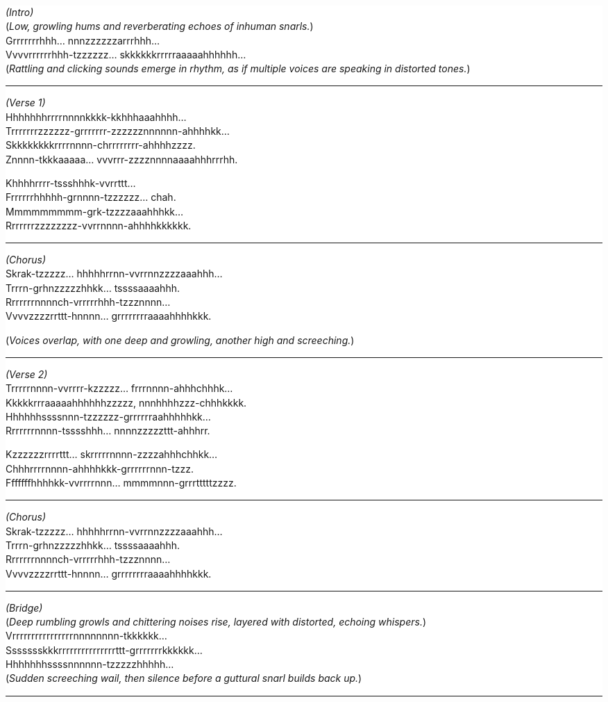 *(Intro)*  
(*Low, growling hums and reverberating echoes of inhuman snarls.*)  
Grrrrrrrhhh… nnnzzzzzzarrrhhh…  
Vvvvrrrrrrhhh-tzzzzzz… skkkkkkrrrrraaaaahhhhhh…  
(*Rattling and clicking sounds emerge in rhythm, as if multiple voices are speaking in distorted tones.*)

---

*(Verse 1)*  
Hhhhhhhrrrrnnnnkkkk-kkhhhaaahhhh…  
Trrrrrrrzzzzzz-grrrrrrr-zzzzzznnnnnn-ahhhhkk…  
Skkkkkkkkrrrrnnnn-chrrrrrrrr-ahhhhzzzz.  
Znnnn-tkkkaaaaa… vvvrrr-zzzznnnnaaaahhhrrrhh.  

Khhhhrrrr-tssshhhk-vvrrttt…  
Frrrrrrhhhhh-grnnnn-tzzzzzz… chah.  
Mmmmmmmmm-grk-tzzzzaaahhhkk…  
Rrrrrrrzzzzzzzz-vvrrnnnn-ahhhhkkkkkk.  

---

*(Chorus)*  
Skrak-tzzzzz… hhhhhrrnn-vvrrnnzzzzaaahhh…  
Trrrn-grhnzzzzzhhkk… tssssaaaahhh.  
Rrrrrrrnnnnch-vrrrrrhhh-tzzznnnn…  
Vvvvzzzzrrttt-hnnnn… grrrrrrrraaaahhhhkkk.  

(*Voices overlap, with one deep and growling, another high and screeching.*)

---

*(Verse 2)*  
Trrrrrnnnn-vvrrrr-kzzzzz… frrrnnnn-ahhhchhhk…  
Kkkkkrrraaaaahhhhhhzzzzz, nnnhhhhzzz-chhhkkkk.  
Hhhhhhssssnnn-tzzzzzz-grrrrrraahhhhhkk…  
Rrrrrrrnnnn-tsssshhh… nnnnzzzzzttt-ahhhrr.  

Kzzzzzzrrrrttt… skrrrrrnnnn-zzzzahhhchhkk…  
Chhhrrrrnnnn-ahhhhkkk-grrrrrrnnn-tzzz.  
Fffffffhhhhkk-vvrrrrnnn… mmmmnnn-grrrtttttzzzz.  

---

*(Chorus)*  
Skrak-tzzzzz… hhhhhrrnn-vvrrnnzzzzaaahhh…  
Trrrn-grhnzzzzzhhkk… tssssaaaahhh.  
Rrrrrrrnnnnch-vrrrrrhhh-tzzznnnn…  
Vvvvzzzzrrttt-hnnnn… grrrrrrrraaaahhhhkkk.  

---

*(Bridge)*  
(*Deep rumbling growls and chittering noises rise, layered with distorted, echoing whispers.*)  
Vrrrrrrrrrrrrrrrrnnnnnnnn-tkkkkkk…  
Ssssssskkkrrrrrrrrrrrrrrrttt-grrrrrrrkkkkkk…  
Hhhhhhhssssnnnnnn-tzzzzzhhhhh…  
(*Sudden screeching wail, then silence before a guttural snarl builds back up.*)  

---